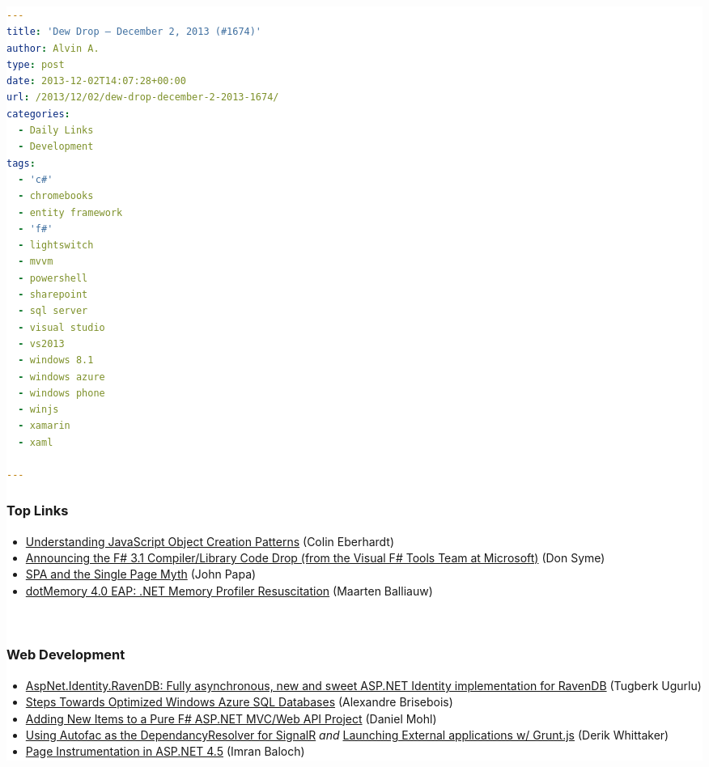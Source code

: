 ```yaml
---
title: 'Dew Drop – December 2, 2013 (#1674)'
author: Alvin A.
type: post
date: 2013-12-02T14:07:28+00:00
url: /2013/12/02/dew-drop-december-2-2013-1674/
categories:
  - Daily Links
  - Development
tags:
  - 'c#'
  - chromebooks
  - entity framework
  - 'f#'
  - lightswitch
  - mvvm
  - powershell
  - sharepoint
  - sql server
  - visual studio
  - vs2013
  - windows 8.1
  - windows azure
  - windows phone
  - winjs
  - xamarin
  - xaml

---
```

### <a name="top"></a>Top Links

  * <a href="http://www.codeproject.com/Articles/687093/Understanding-JavaScript-Object-Creation-Patterns" target="_blank">Understanding JavaScript Object Creation Patterns</a> (Colin Eberhardt)
  * <a href="http://blogs.msdn.com/b/fsharpteam/archive/2013/11/28/announcing-the-f-3-1-compiler-library-code-drop-from-the-visual-f-tools-team-at-microsoft.aspx" target="_blank">Announcing the F# 3.1 Compiler/Library Code Drop (from the Visual F# Tools Team at Microsoft)</a> (Don Syme)
  * <a href="http://feedproxy.google.com/~r/JohnPapa/~3/K8A3eYnpRf4/" target="_blank">SPA and the Single Page Myth</a> (John Papa)
  * <a href="http://blogs.jetbrains.com/dotnet/2013/11/dotmemory-40-eap-net-memory-profiler-resuscitation/" target="_blank">dotMemory 4.0 EAP: .NET Memory Profiler Resuscitation</a> (Maarten Balliauw)

&nbsp;

### <a name="web"></a>Web Development

  * <a href="http://feedproxy.google.com/~r/TugberkUgurlu/~3/zsvlntL5ExE/3156" target="_blank">AspNet.Identity.RavenDB: Fully asynchronous, new and sweet ASP.NET Identity implementation for RavenDB</a> (Tugberk Ugurlu)
  * <a href="http://alexandrebrisebois.wordpress.com/2013/11/30/steps-towards-optimized-windows-azure-sql-databases/" target="_blank">Steps Towards Optimized Windows Azure SQL Databases</a> (Alexandre Brisebois)
  * <a href="http://feedproxy.google.com/~r/BloggemDano/~3/KMqmwwEV3dQ/adding-new-items-to-pure-f-aspnet.html" target="_blank">Adding New Items to a Pure F# ASP.NET MVC/Web API Project</a> (Daniel Mohl)
  * <a href="http://feedproxy.google.com/~r/Devlicious/~3/faEvuNzcy_Y/using-autofac-as-the-dependancyresolver-for-signalr.aspx" target="_blank">Using Autofac as the DependancyResolver for SignalR</a> _and_ <a href="http://feedproxy.google.com/~r/Devlicious/~3/0N2qWl5dqqw/launching-external-applications-w-grunt-js.aspx" target="_blank">Launching External applications w/ Grunt.js</a> (Derik Whittaker)
  * <a href="http://feeds.dzone.com/~r/zones/dotnet/~3/8_gaul4nklc/page-instrumentation-aspnet-45" target="_blank">Page Instrumentation in ASP.NET 4.5</a> (Imran Baloch)